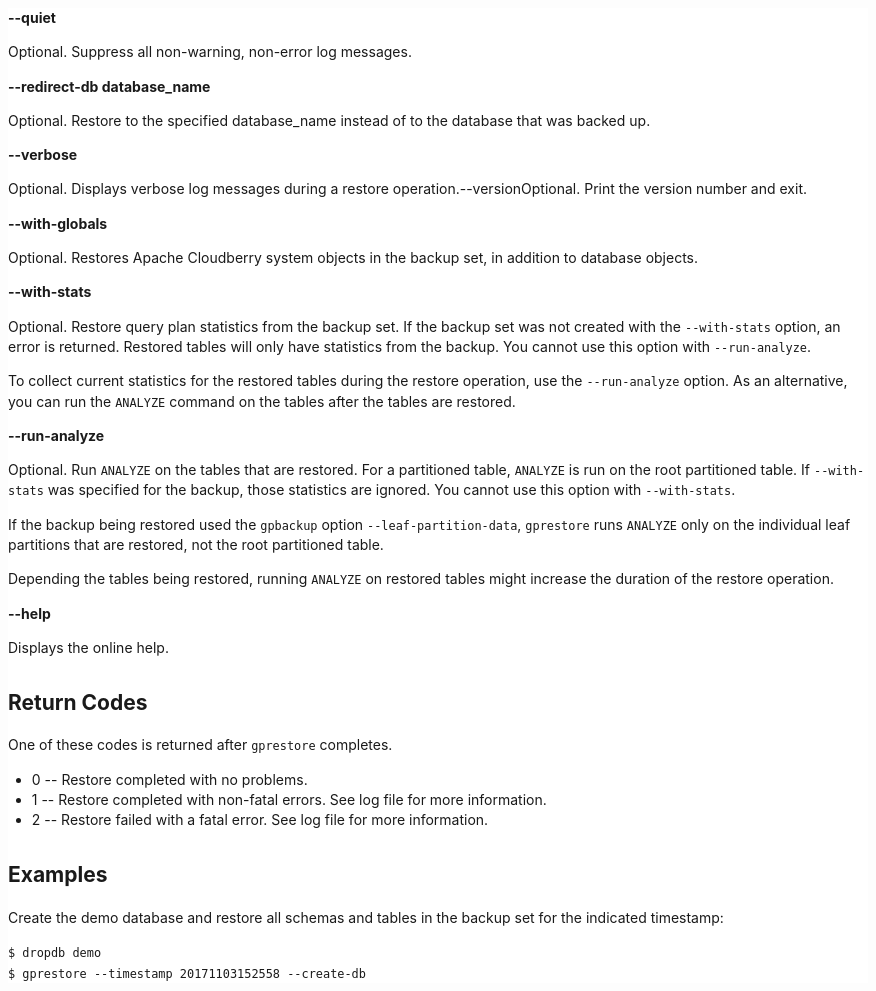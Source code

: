 **--quiet**

Optional. Suppress all non-warning, non-error log messages.

**--redirect-db database_name**

Optional. Restore to the specified database_name instead of to the database that was backed up.

**--verbose**

Optional. Displays verbose log messages during a restore operation.--versionOptional. Print the version number and exit.

**--with-globals**

Optional. Restores Apache Cloudberry system objects in the backup set, in addition to database objects.

**--with-stats**

Optional. Restore query plan statistics from the backup set. If the backup set was not created with the `--with-stats` option, an error is returned. Restored tables will only have statistics from the backup. You cannot use this option with `--run-analyze`.

To collect current statistics for the restored tables during the restore operation, use the `--run-analyze` option. As an alternative, you can run the `ANALYZE` command on the tables after the tables are restored.

**--run-analyze**

Optional. Run `ANALYZE` on the tables that are restored. For a partitioned table, `ANALYZE` is run on the root partitioned table. If `--with-stats` was specified for the backup, those statistics are ignored. You cannot use this option with `--with-stats`.

If the backup being restored used the `gpbackup` option `--leaf-partition-data`, `gprestore` runs `ANALYZE` only on the individual leaf partitions that are restored, not the root partitioned table.

Depending the tables being restored, running `ANALYZE` on restored tables might increase the duration of the restore operation.

**--help**

Displays the online help.

## Return Codes

One of these codes is returned after `gprestore` completes.

-   0 -- Restore completed with no problems.
-   1 -- Restore completed with non-fatal errors. See log file for more information.
-   2 -- Restore failed with a fatal error. See log file for more information.

## Examples

Create the demo database and restore all schemas and tables in the backup set for the indicated timestamp:

```
$ dropdb demo
$ gprestore --timestamp 20171103152558 --create-db
```
